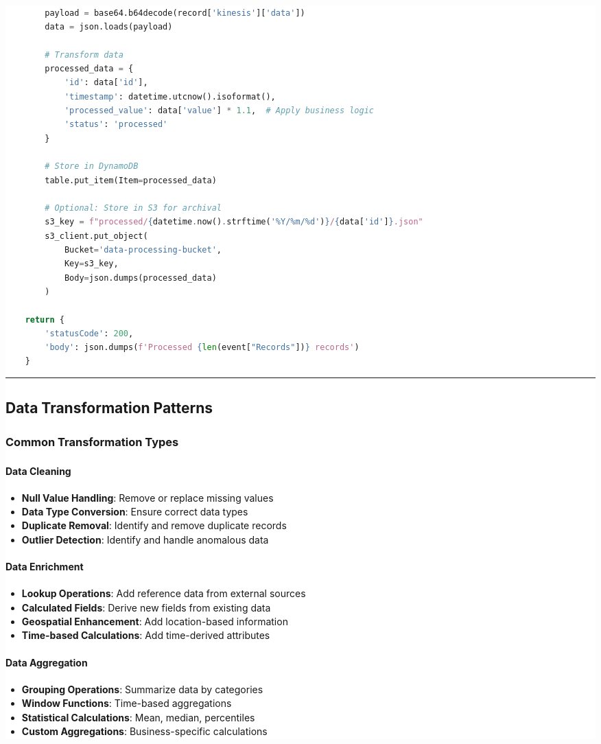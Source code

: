 ```python
        payload = base64.b64decode(record['kinesis']['data'])
        data = json.loads(payload)
        
        # Transform data
        processed_data = {
            'id': data['id'],
            'timestamp': datetime.utcnow().isoformat(),
            'processed_value': data['value'] * 1.1,  # Apply business logic
            'status': 'processed'
        }
        
        # Store in DynamoDB
        table.put_item(Item=processed_data)
        
        # Optional: Store in S3 for archival
        s3_key = f"processed/{datetime.now().strftime('%Y/%m/%d')}/{data['id']}.json"
        s3_client.put_object(
            Bucket='data-processing-bucket',
            Key=s3_key,
            Body=json.dumps(processed_data)
        )
    
    return {
        'statusCode': 200,
        'body': json.dumps(f'Processed {len(event["Records"])} records')
    }
```

---

## Data Transformation Patterns

### Common Transformation Types

#### Data Cleaning
- **Null Value Handling**: Remove or replace missing values
- **Data Type Conversion**: Ensure correct data types
- **Duplicate Removal**: Identify and remove duplicate records
- **Outlier Detection**: Identify and handle anomalous data

#### Data Enrichment
- **Lookup Operations**: Add reference data from external sources
- **Calculated Fields**: Derive new fields from existing data
- **Geospatial Enhancement**: Add location-based information
- **Time-based Calculations**: Add time-derived attributes

#### Data Aggregation
- **Grouping Operations**: Summarize data by categories
- **Window Functions**: Time-based aggregations
- **Statistical Calculations**: Mean, median, percentiles
- **Custom Aggregations**: Business-specific calculations

